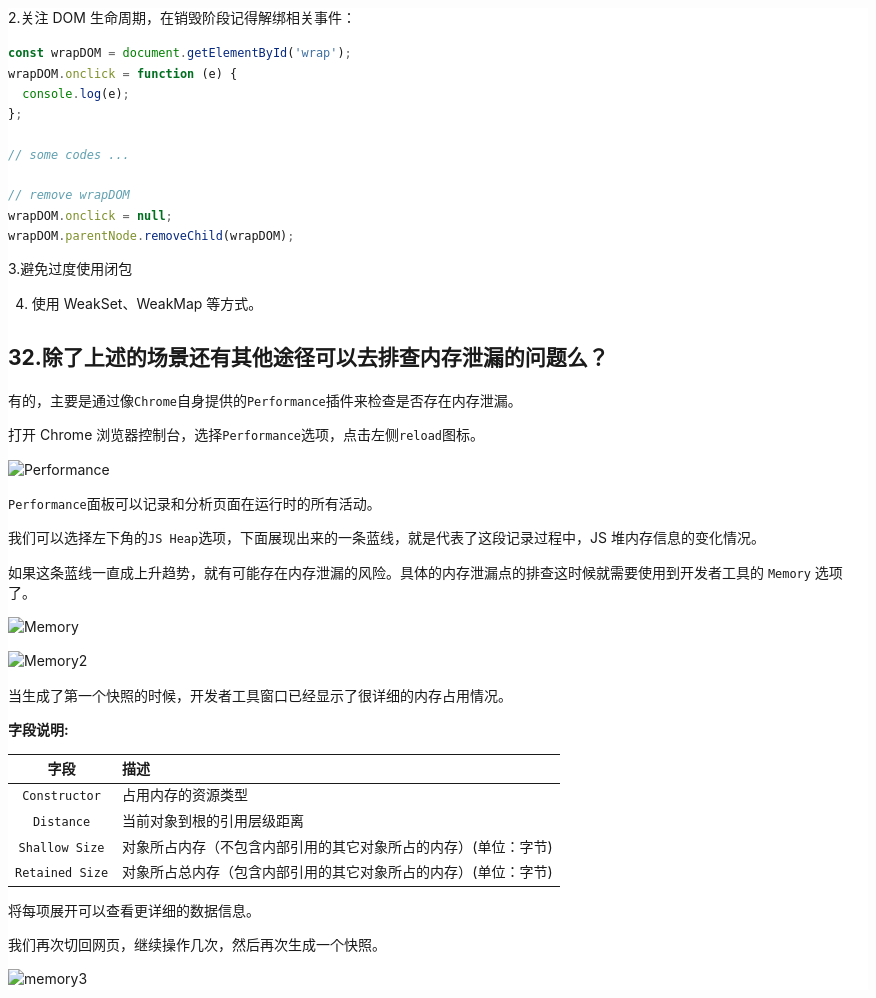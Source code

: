 2.关注 DOM 生命周期，在销毁阶段记得解绑相关事件：

```js
const wrapDOM = document.getElementById('wrap');
wrapDOM.onclick = function (e) {
  console.log(e);
};

// some codes ...

// remove wrapDOM
wrapDOM.onclick = null;
wrapDOM.parentNode.removeChild(wrapDOM);
```

3.避免过度使用闭包

4. 使用 WeakSet、WeakMap 等方式。

## 32.除了上述的场景还有其他途径可以去排查内存泄漏的问题么？

有的，主要是通过像`Chrome`自身提供的`Performance`插件来检查是否存在内存泄漏。

打开 Chrome 浏览器控制台，选择`Performance`选项，点击左侧`reload`图标。

![Performance](https://p6-juejin.byteimg.com/tos-cn-i-k3u1fbpfcp/4ad95e570f854f62a5affae73899dfaf~tplv-k3u1fbpfcp-zoom-in-crop-mark:4536:0:0:0.awebp?)

`Performance`面板可以记录和分析页面在运行时的所有活动。

我们可以选择左下角的`JS Heap`选项，下面展现出来的一条蓝线，就是代表了这段记录过程中，JS 堆内存信息的变化情况。

如果这条蓝线一直成上升趋势，就有可能存在内存泄漏的风险。具体的内存泄漏点的排查这时候就需要使用到开发者工具的 `Memory` 选项了。

![Memory](https://img-blog.csdnimg.cn/20210507140313678.png?x-oss-process=image/watermark,type_ZmFuZ3poZW5naGVpdGk,shadow_10,text_aHR0cHM6Ly9ibG9nLmNzZG4ubmV0L3hqbDI3MTMxNA==,size_16,color_FFFFFF,t_70)

![Memory2](https://img-blog.csdnimg.cn/20210507140336990.png?x-oss-process=image/watermark,type_ZmFuZ3poZW5naGVpdGk,shadow_10,text_aHR0cHM6Ly9ibG9nLmNzZG4ubmV0L3hqbDI3MTMxNA==,size_16,color_FFFFFF,t_70)

当生成了第一个快照的时候，开发者工具窗口已经显示了很详细的内存占用情况。

**字段说明:**

|      字段       | 描述                                                           |
| :-------------: | :------------------------------------------------------------- |
|  `Constructor`  | 占用内存的资源类型                                             |
|   `Distance`    | 当前对象到根的引用层级距离                                     |
| `Shallow Size`  | 对象所占内存（不包含内部引用的其它对象所占的内存）(单位：字节) |
| `Retained Size` | 对象所占总内存（包含内部引用的其它对象所占的内存）(单位：字节) |

将每项展开可以查看更详细的数据信息。

我们再次切回网页，继续操作几次，然后再次生成一个快照。

![memory3](https://img-blog.csdnimg.cn/20210507140701423.png?x-oss-process=image/watermark,type_ZmFuZ3poZW5naGVpdGk,shadow_10,text_aHR0cHM6Ly9ibG9nLmNzZG4ubmV0L3hqbDI3MTMxNA==,size_16,color_FFFFFF,t_70)
